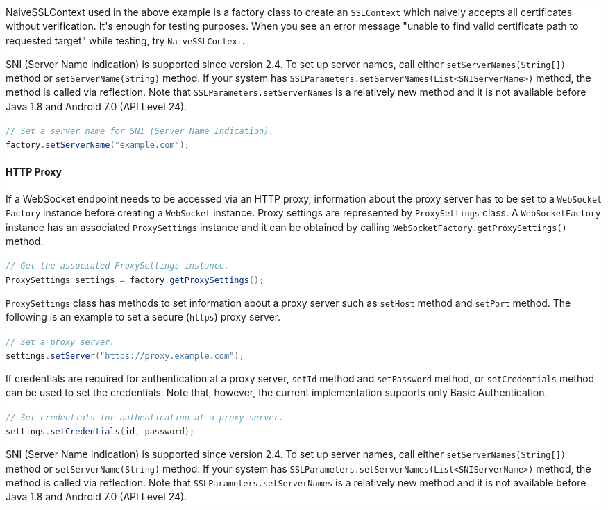 [NaiveSSLContext](https://gist.github.com/TakahikoKawasaki/d07de2218b4b81bf65ac)
used in the above example is a factory class to create an `SSLContext` which
naively accepts all certificates without verification. It's enough for testing
purposes. When you see an error message "unable to find valid certificate path
to requested target" while testing, try `NaiveSSLContext`.

SNI (Server Name Indication) is supported since version 2.4. To set up server
names, call either `setServerNames(String[])` method or `setServerName(String)`
method. If your system has `SSLParameters.setServerNames(List<SNIServerName>)`
method, the method is called via reflection. Note that `SSLParameters.setServerNames`
is a relatively new method and it is not available before Java 1.8 and Android
7.0 (API Level 24).

```java
// Set a server name for SNI (Server Name Indication).
factory.setServerName("example.com");
```


#### HTTP Proxy

If a WebSocket endpoint needs to be accessed via an HTTP proxy, information
about the proxy server has to be set to a `WebSocketFactory` instance before
creating a `WebSocket` instance. Proxy settings are represented by
`ProxySettings` class. A `WebSocketFactory` instance has an associated
`ProxySettings` instance and it can be obtained by calling
`WebSocketFactory.getProxySettings()` method.

```java
// Get the associated ProxySettings instance.
ProxySettings settings = factory.getProxySettings();
```

`ProxySettings` class has methods to set information about a proxy server such
as `setHost` method and `setPort` method. The following is an example to set a
secure (`https`) proxy server.

```java
// Set a proxy server.
settings.setServer("https://proxy.example.com");
```

If credentials are required for authentication at a proxy server, `setId`
method and `setPassword` method, or `setCredentials` method can be used to set
the credentials. Note that, however, the current implementation supports only
Basic Authentication.

```java
// Set credentials for authentication at a proxy server.
settings.setCredentials(id, password);
```

SNI (Server Name Indication) is supported since version 2.4. To set up server
names, call either `setServerNames(String[])` method or `setServerName(String)`
method. If your system has `SSLParameters.setServerNames(List<SNIServerName>)`
method, the method is called via reflection. Note that `SSLParameters.setServerNames`
is a relatively new method and it is not available before Java 1.8 and Android
7.0 (API Level 24).
